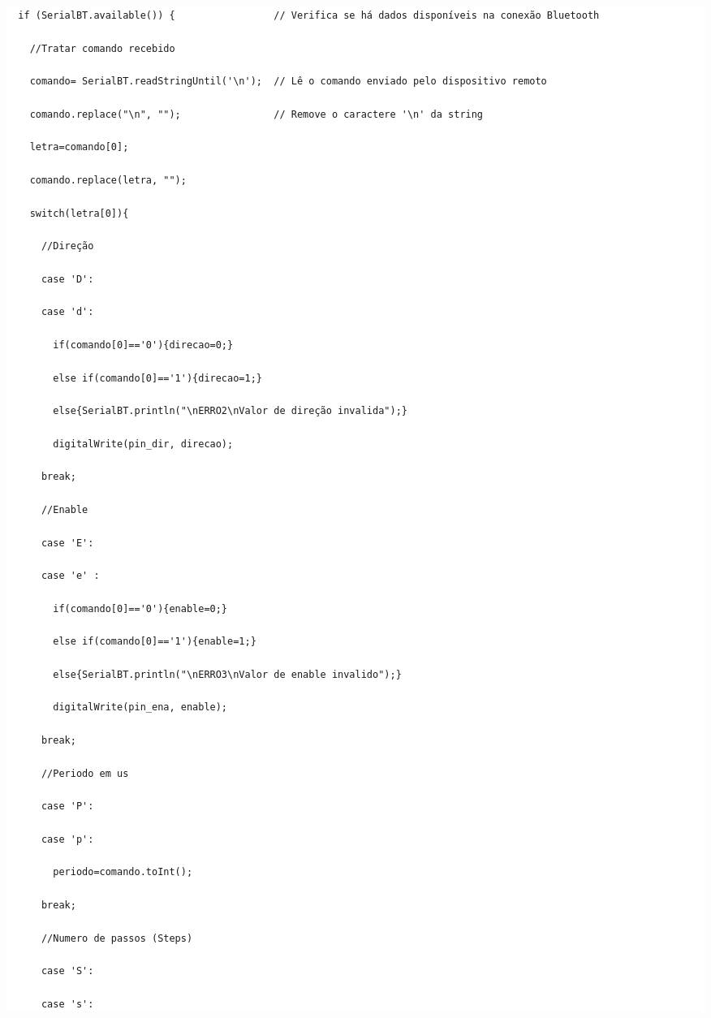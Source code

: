````
  if (SerialBT.available()) {                 // Verifica se há dados disponíveis na conexão Bluetooth

    //Tratar comando recebido

    comando= SerialBT.readStringUntil('\n');  // Lê o comando enviado pelo dispositivo remoto

    comando.replace("\n", "");                // Remove o caractere '\n' da string

    letra=comando[0];

    comando.replace(letra, "");

    switch(letra[0]){ 

      //Direção

      case 'D':

      case 'd':

        if(comando[0]=='0'){direcao=0;}

        else if(comando[0]=='1'){direcao=1;}   

        else{SerialBT.println("\nERRO2\nValor de direção invalida");}

        digitalWrite(pin_dir, direcao);

      break;

      //Enable

      case 'E':

      case 'e' :

        if(comando[0]=='0'){enable=0;}

        else if(comando[0]=='1'){enable=1;}   

        else{SerialBT.println("\nERRO3\nValor de enable invalido");}

        digitalWrite(pin_ena, enable);

      break;

      //Periodo em us

      case 'P':

      case 'p':

        periodo=comando.toInt();

      break;

      //Numero de passos (Steps)

      case 'S':

      case 's':

````